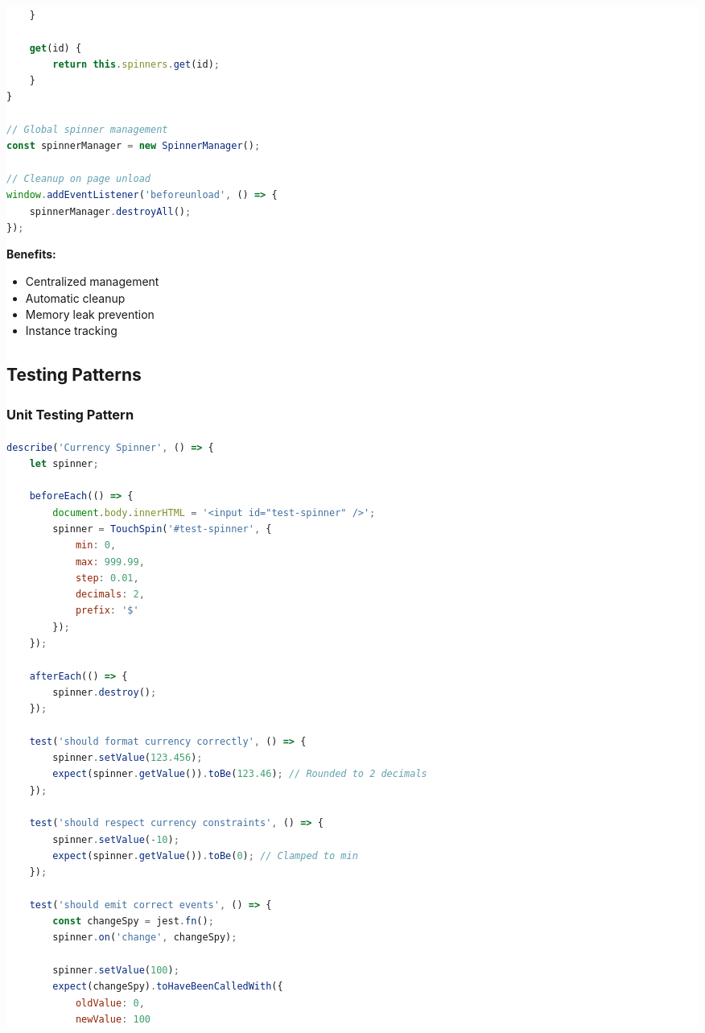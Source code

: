 ```javascript
    }
    
    get(id) {
        return this.spinners.get(id);
    }
}

// Global spinner management
const spinnerManager = new SpinnerManager();

// Cleanup on page unload
window.addEventListener('beforeunload', () => {
    spinnerManager.destroyAll();
});
```

**Benefits:**
- Centralized management
- Automatic cleanup
- Memory leak prevention
- Instance tracking

## Testing Patterns

### Unit Testing Pattern

```javascript
describe('Currency Spinner', () => {
    let spinner;
    
    beforeEach(() => {
        document.body.innerHTML = '<input id="test-spinner" />';
        spinner = TouchSpin('#test-spinner', {
            min: 0,
            max: 999.99,
            step: 0.01,
            decimals: 2,
            prefix: '$'
        });
    });
    
    afterEach(() => {
        spinner.destroy();
    });
    
    test('should format currency correctly', () => {
        spinner.setValue(123.456);
        expect(spinner.getValue()).toBe(123.46); // Rounded to 2 decimals
    });
    
    test('should respect currency constraints', () => {
        spinner.setValue(-10);
        expect(spinner.getValue()).toBe(0); // Clamped to min
    });
    
    test('should emit correct events', () => {
        const changeSpy = jest.fn();
        spinner.on('change', changeSpy);
        
        spinner.setValue(100);
        expect(changeSpy).toHaveBeenCalledWith({
            oldValue: 0,
            newValue: 100
```